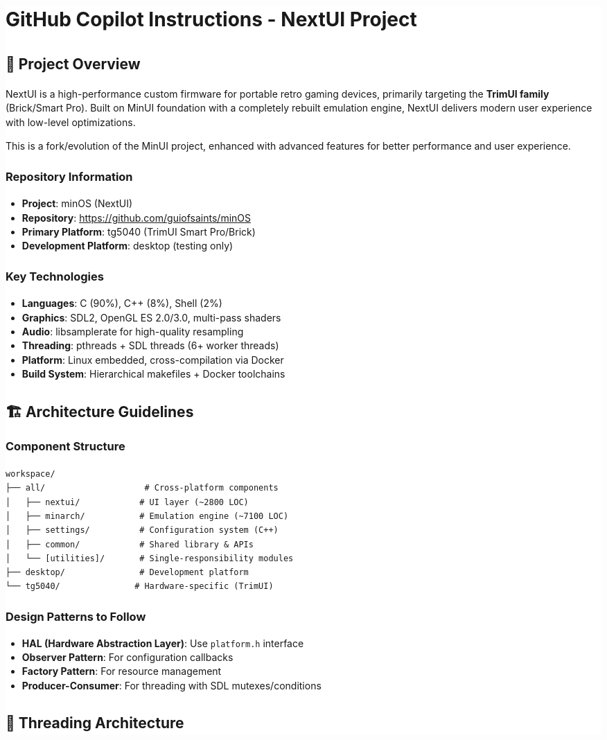 # GitHub Copilot Instructions - NextUI Project

## 🎯 Project Overview

NextUI is a high-performance custom firmware for portable retro gaming devices, primarily targeting the **TrimUI family** (Brick/Smart Pro). Built on MinUI foundation with a completely rebuilt emulation engine, NextUI delivers modern user experience with low-level optimizations.

This is a fork/evolution of the MinUI project, enhanced with advanced features for better performance and user experience.

### Repository Information

- **Project**: minOS (NextUI)
- **Repository**: https://github.com/guiofsaints/minOS
- **Primary Platform**: tg5040 (TrimUI Smart Pro/Brick)
- **Development Platform**: desktop (testing only)

### Key Technologies

- **Languages**: C (90%), C++ (8%), Shell (2%)
- **Graphics**: SDL2, OpenGL ES 2.0/3.0, multi-pass shaders
- **Audio**: libsamplerate for high-quality resampling
- **Threading**: pthreads + SDL threads (6+ worker threads)
- **Platform**: Linux embedded, cross-compilation via Docker
- **Build System**: Hierarchical makefiles + Docker toolchains

## 🏗️ Architecture Guidelines

### Component Structure

```
workspace/
├── all/                    # Cross-platform components
│   ├── nextui/            # UI layer (~2800 LOC)
│   ├── minarch/           # Emulation engine (~7100 LOC)
│   ├── settings/          # Configuration system (C++)
│   ├── common/            # Shared library & APIs
│   └── [utilities]/       # Single-responsibility modules
├── desktop/               # Development platform
└── tg5040/               # Hardware-specific (TrimUI)
```

### Design Patterns to Follow

- **HAL (Hardware Abstraction Layer)**: Use `platform.h` interface
- **Observer Pattern**: For configuration callbacks
- **Factory Pattern**: For resource management
- **Producer-Consumer**: For threading with SDL mutexes/conditions

## 🧵 Threading Architecture
